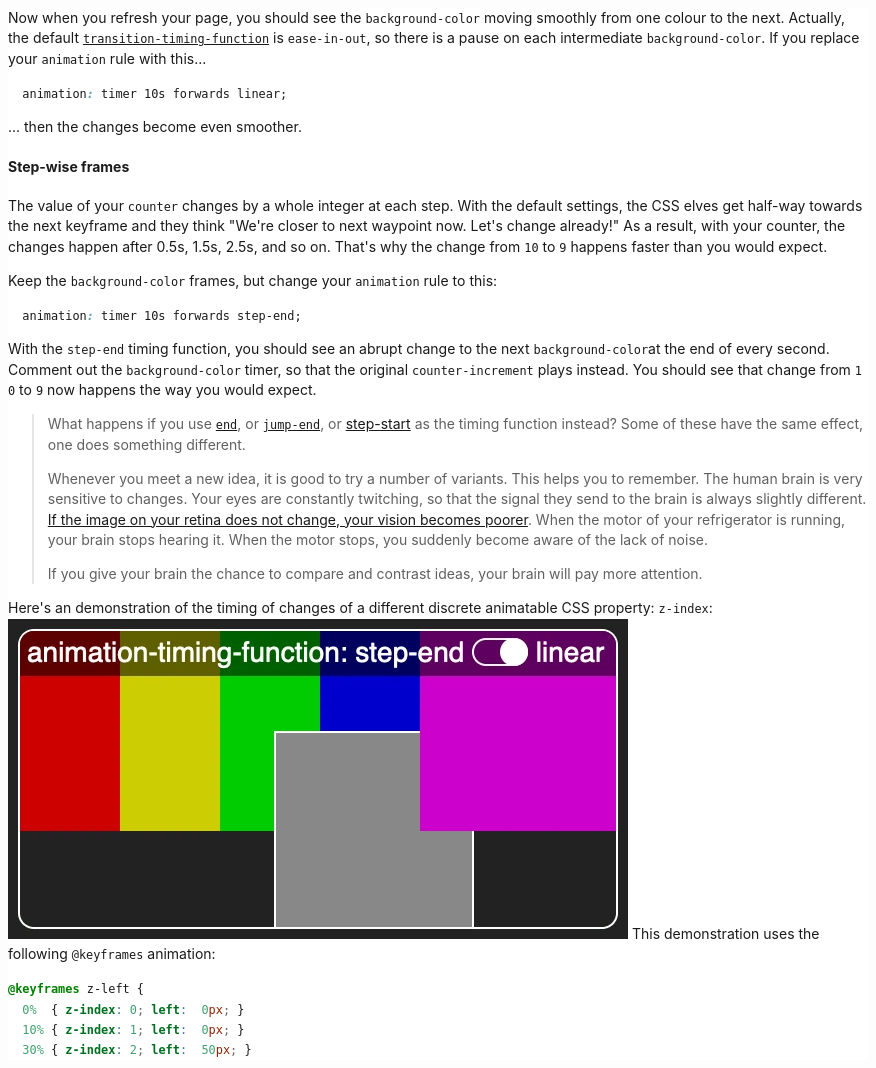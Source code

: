 Now when you refresh your page, you should see the `background-color` moving smoothly  from one colour to the next. Actually, the default [`transition-timing-function`](https://developer.mozilla.org/en-US/docs/Web/CSS/transition-timing-function) is `ease-in-out`, so there is a pause on each intermediate `background-color`. If you replace your `animation` rule with this...
```css
  animation: timer 10s forwards linear;
```
... then the changes become even smoother.

#### Step-wise frames

The value of your `counter` changes by a whole integer at each step. With the default settings, the CSS elves get half-way towards the next keyframe and they think "We're closer to next waypoint now. Let's change already!" As a result, with your counter, the changes happen after 0.5s, 1.5s, 2.5s, and so on. That's why the change from `10` to `9` happens faster than you would expect.

Keep the `background-color` frames, but change your `animation` rule to this:
```css
  animation: timer 10s forwards step-end;
```
With the `step-end` timing function, you should see an abrupt change to the next `background-color`at the end of every second. Comment out the `background-color` timer, so that the original `counter-increment` plays instead. You should see that change from `10` to `9` now happens the way you would expect.

>What happens if you use [`end`](https://developer.mozilla.org/en-US/docs/Web/CSS/transition-timing-function#end), or [`jump-end`](https://developer.mozilla.org/en-US/docs/Web/CSS/transition-timing-function#jump-end), or  [step-start](https://developer.mozilla.org/en-US/docs/Web/CSS/transition-timing-function#step-start) as the timing function instead? Some of these have the same effect, one does something different.
>
>Whenever you meet a new idea, it is good to try a number of variants. This helps you to remember. The human brain is very sensitive to changes. Your eyes are constantly twitching, so that the signal they send to the brain is always slightly different. [If the image on your retina does not change, your vision becomes poorer](https://www.rochester.edu/newscenter/small-eye-movements-are-critical-for-20-20-vision-415522/). When the motor of your refrigerator is running, your brain stops hearing it. When the motor stops, you suddenly become aware of the lack of noise.
>
>If you give your brain the chance to compare and contrast ideas, your brain will pay more attention.

Here's an demonstration of the timing of changes of a different discrete animatable CSS property: `z-index`:
[![animation-timing-function](images/timing.webp)](https://MERNCraft.github.io/timing)
This demonstration uses the following `@keyframes` animation:
```css
@keyframes z-left {
  0%  { z-index: 0; left:  0px; }
  10% { z-index: 1; left:  0px; }
  30% { z-index: 2; left:  50px; }
```